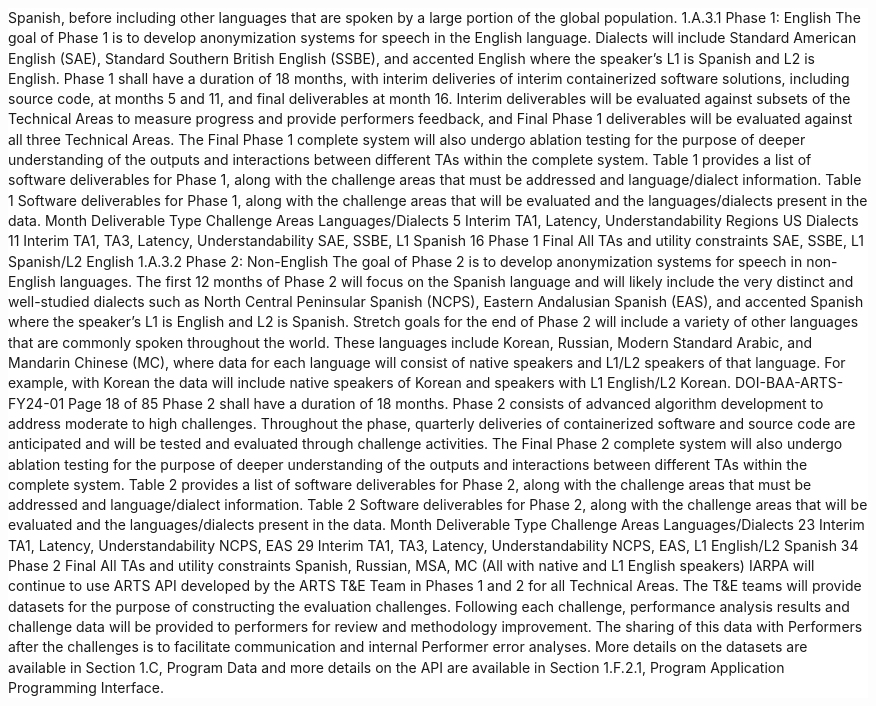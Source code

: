 Spanish, before including other languages that are spoken by a large portion of the global
population.
1.A.3.1 Phase 1: English
The goal of Phase 1 is to develop anonymization systems for speech in the English language.
Dialects will include Standard American English (SAE), Standard Southern British English
(SSBE), and accented English where the speaker’s L1 is Spanish and L2 is English.
Phase 1 shall have a duration of 18 months, with interim deliveries of interim containerized
software solutions, including source code, at months 5 and 11, and final deliverables at month 16.
Interim deliverables will be evaluated against subsets of the Technical Areas to measure progress
and provide performers feedback, and Final Phase 1 deliverables will be evaluated against all three
Technical Areas. The Final Phase 1 complete system will also undergo ablation testing for the
purpose of deeper understanding of the outputs and interactions between different TAs within the
complete system.
Table 1 provides a list of software deliverables for Phase 1, along with the challenge areas that
must be addressed and language/dialect information.
Table 1 Software deliverables for Phase 1, along with the challenge areas that
will be evaluated and the languages/dialects present in the data.
Month Deliverable
Type Challenge Areas Languages/Dialects
5 Interim TA1, Latency,
Understandability Regions US Dialects
11 Interim TA1, TA3, Latency,
Understandability SAE, SSBE, L1 Spanish
16 Phase 1 Final All TAs and utility
constraints SAE, SSBE, L1 Spanish/L2 English
1.A.3.2 Phase 2: Non-English
The goal of Phase 2 is to develop anonymization systems for speech in non-English languages.
The first 12 months of Phase 2 will focus on the Spanish language and will likely include the very
distinct and well-studied dialects such as North Central Peninsular Spanish (NCPS), Eastern
Andalusian Spanish (EAS), and accented Spanish where the speaker’s L1 is English and L2 is
Spanish. Stretch goals for the end of Phase 2 will include a variety of other languages that are
commonly spoken throughout the world. These languages include Korean, Russian, Modern
Standard Arabic, and Mandarin Chinese (MC), where data for each language will consist of native
speakers and L1/L2 speakers of that language. For example, with Korean the data will include
native speakers of Korean and speakers with L1 English/L2 Korean. 
DOI-BAA-ARTS-FY24-01 Page 18 of 85
Phase 2 shall have a duration of 18 months. Phase 2 consists of advanced algorithm development
to address moderate to high challenges. Throughout the phase, quarterly deliveries of containerized
software and source code are anticipated and will be tested and evaluated through challenge
activities. The Final Phase 2 complete system will also undergo ablation testing for the purpose
of deeper understanding of the outputs and interactions between different TAs within the complete
system.
Table 2 provides a list of software deliverables for Phase 2, along with the challenge areas that
must be addressed and language/dialect information.
Table 2 Software deliverables for Phase 2, along with the challenge areas that
will be evaluated and the languages/dialects present in the data.
Month Deliverable
Type Challenge Areas Languages/Dialects
23 Interim TA1, Latency,
Understandability NCPS, EAS
29 Interim TA1, TA3, Latency,
Understandability NCPS, EAS, L1 English/L2 Spanish
34 Phase 2 Final All TAs and utility
constraints
Spanish, Russian, MSA, MC (All with
native and L1 English speakers)
IARPA will continue to use ARTS API developed by the ARTS T&E Team in Phases 1 and 2 for
all Technical Areas. The T&E teams will provide datasets for the purpose of constructing the
evaluation challenges. Following each challenge, performance analysis results and challenge data
will be provided to performers for review and methodology improvement. The sharing of this data
with Performers after the challenges is to facilitate communication and internal Performer error
analyses. More details on the datasets are available in Section 1.C, Program Data and more
details on the API are available in Section 1.F.2.1, Program Application Programming
Interface.